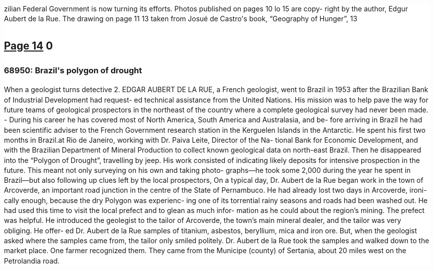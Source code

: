 zilian Federal Government is now 
turning its efforts. 
Photos published on pages 10 lo 15 are copy- 
right by the author, Edgur Aubert de la Rue. 
The drawing on page 11 13 taken from Josué 
de Castro's book, “Geography of Hunger”, 
13

## [Page 14](https://demo.humlab.umu.se/courier/068956engo.pdf#page=14) 0

### 68950: Brazil's polygon of drought

  
  
When a geologist 
turns detective 
2. EDGAR AUBERT DE LA RUE, a French geologist, 
went to Brazil in 1953 after the Brazilian 
Bank of Industrial Development had request- 
ed technical assistance from the United Nations. 
His mission was to help pave the way for future 
teams of geological prospectors in the northeast of 
the country where a complete geological survey had 
never been made. - 
During his career he has covered most of North 
America, South America and Australasia, and be- 
fore arriving in Brazil he had been scientific adviser 
to the French Government research station in the 
Kerguelen Islands in the Antarctic. He spent his 
first two months in Brazil.at Rio de Janeiro, 
working with Dr. Paiva Leite, Director of the Na- 
tional Bank for Economic Development, and with 
the Brazilian Department of Mineral Production to 
collect known geological data on north-east Brazil. 
Then he disappeared into the “Polygon of Drought”, 
travelling by jeep. 
His work consisted of indicating likely deposits 
for intensive prospection in the future. This meant 
not only surveying on his own and taking photo- 
graphs—he took some 2,000 during the year he spent 
in Brazil—but also following up clues left by the 
local prospectors, 
On a typical day, Dr. Aubert de la Rue began 
work in the town of Arcoverde, an important road 
junction in the centre of the State of Pernambuco. 
He had already lost two days in Arcoverde, ironi- 
cally enough, because the dry Polygon was experienc- 
ing one of its torrential rainy seasons and roads 
had been washed out. He had used this time to 
visit the local prefect and to glean as much infor- 
mation as he could about the region’s mining. The 
prefect was helpful. He introduced the geolegist to 
the tailor of Arcoverde, the town’s main mineral 
dealer, and the tailor was very obliging. He offer- 
ed Dr. Aubert de la Rue samples of titanium, 
asbestos, beryllium, mica and iron ore. But, when 
the geologist asked where the samples came from, 
the tailor only smiled politely. 
Dr. Aubert de la Rue took the samples and 
walked down to the market place. One farmer 
recognized them. They came from the Municipe 
(county) of Sertania, about 20 miles west on the 
Petrolandia road. 